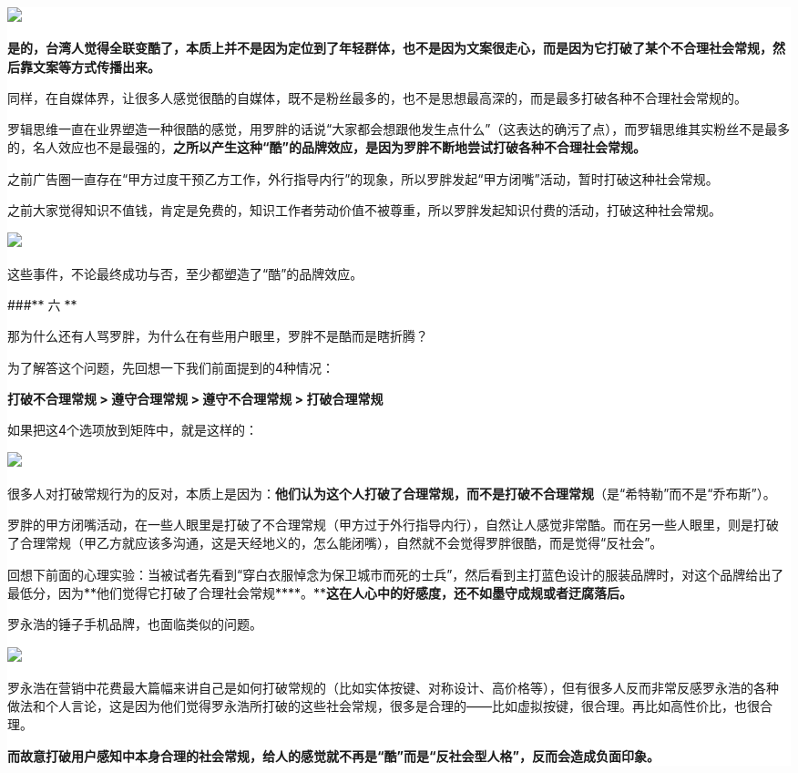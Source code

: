  ![](http://mmbiz.qpic.cn/mmbiz/As7mscS0UODJCWAH4b58OiayVcwbQFuESAs1Ed0zUQMG2w4n9WoRWDpzYK6QocrPQhUapbmpxU62MMHLE38gYSA/640?wx_fmt=png&tp=webp&wxfrom=5&wx_lazy=1)

**是的，台湾人觉得全联变酷了，本质上并不是因为定位到了年轻群体，也不是因为文案很走心，而是因为它打破了某个不合理社会常规，然后靠文案等方式传播出来。**

 

同样，在自媒体界，让很多人感觉很酷的自媒体，既不是粉丝最多的，也不是思想最高深的，而是最多打破各种不合理社会常规的。

罗辑思维一直在业界塑造一种很酷的感觉，用罗胖的话说“大家都会想跟他发生点什么”（这表达的确污了点），而罗辑思维其实粉丝不是最多的，名人效应也不是最强的，**之所以产生这种“酷”的品牌效应，是因为罗胖不断地尝试打破各种不合理社会常规。**

 

之前广告圈一直存在“甲方过度干预乙方工作，外行指导内行”的现象，所以罗胖发起“甲方闭嘴”活动，暂时打破这种社会常规。

 

之前大家觉得知识不值钱，肯定是免费的，知识工作者劳动价值不被尊重，所以罗胖发起知识付费的活动，打破这种社会常规。

![](http://mmbiz.qpic.cn/mmbiz/As7mscS0UODJCWAH4b58OiayVcwbQFuESia5kK167Yqgib3uhDqTO5QqubzeIWlgGZe1ubd1KjYE7vmFqvkTT2NyQ/640?wx_fmt=png&tp=webp&wxfrom=5&wx_lazy=1)

这些事件，不论最终成功与否，至少都塑造了“酷”的品牌效应。

 

###**  六  **

那为什么还有人骂罗胖，为什么在有些用户眼里，罗胖不是酷而是瞎折腾？

 

为了解答这个问题，先回想一下我们前面提到的4种情况：

 

**打破不合理常规 > 遵守合理常规 > 遵守不合理常规 > 打破合理常规**

 

如果把这4个选项放到矩阵中，就是这样的：

![](http://mmbiz.qpic.cn/mmbiz/As7mscS0UODJCWAH4b58OiayVcwbQFuESJlqqSibUSYRtOwm2YQfnEBrRjRbL3J1YLXFEEdNOtFBAnq0fvJPU13g/640?wx_fmt=png&tp=webp&wxfrom=5&wx_lazy=1)
 

很多人对打破常规行为的反对，本质上是因为：**他们认为这个人打破了合理常规，而不是打破不合理常规**（是“希特勒”而不是“乔布斯”）。

 

罗胖的甲方闭嘴活动，在一些人眼里是打破了不合理常规（甲方过于外行指导内行），自然让人感觉非常酷。而在另一些人眼里，则是打破了合理常规（甲乙方就应该多沟通，这是天经地义的，怎么能闭嘴），自然就不会觉得罗胖很酷，而是觉得“反社会”。

 

回想下前面的心理实验：当被试者先看到“穿白衣服悼念为保卫城市而死的士兵”，然后看到主打蓝色设计的服装品牌时，对这个品牌给出了最低分，因为**他们觉得它打破了合理社会常规****。****这在人心中的好感度，还不如墨守成规或者迂腐落后。**

 

罗永浩的锤子手机品牌，也面临类似的问题。

![](http://mmbiz.qpic.cn/mmbiz/As7mscS0UODJCWAH4b58OiayVcwbQFuESVZGeaoibolHRAGKeNZcjhnM29SUD8GRNt1Vr5Obbpedp8GQ5O9VuZVg/640?wx_fmt=png&tp=webp&wxfrom=5&wx_lazy=1)

罗永浩在营销中花费最大篇幅来讲自己是如何打破常规的（比如实体按键、对称设计、高价格等），但有很多人反而非常反感罗永浩的各种做法和个人言论，这是因为他们觉得罗永浩所打破的这些社会常规，很多是合理的——比如虚拟按键，很合理。再比如高性价比，也很合理。

 

**而故意打破用户感知中本身合理的社会常规，给人的感觉就不再是“酷”而是“反社会型人格”，反而会造成负面印象。**
